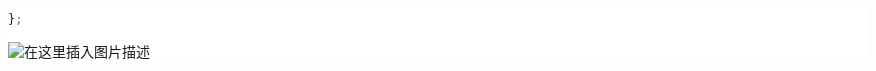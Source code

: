 ```js
};
```
![在这里插入图片描述](https://img-blog.csdnimg.cn/20200114174907335.png?x-oss-process=image/watermark,type_ZmFuZ3poZW5naGVpdGk,shadow_10,text_aHR0cHM6Ly9ibG9nLmNzZG4ubmV0L2piajY1Njg4Mzl6,size_16,color_FFFFFF,t_70)